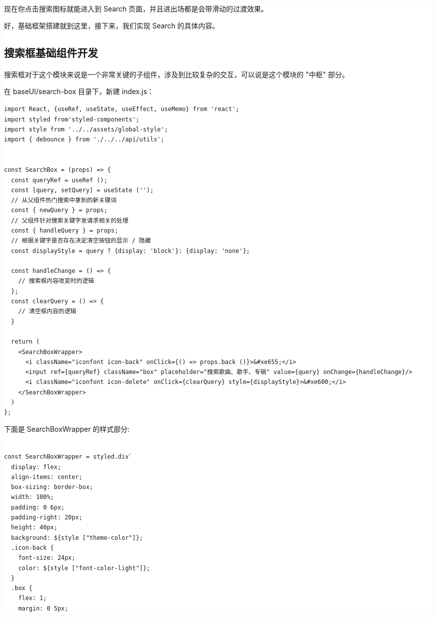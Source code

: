 现在你点击搜索图标就能进入到 Search 页面，并且进出场都是会带滑动的过渡效果。

好，基础框架搭建就到这里，接下来，我们实现 Search 的具体内容。

## 搜索框基础组件开发

搜索框对于这个模块来说是一个非常关键的子组件，涉及到比较复杂的交互，可以说是这个模块的 "中枢" 部分。

在 baseUI/search-box 目录下，新建 index.js：

```
import React, {useRef, useState, useEffect, useMemo} from 'react';
import styled from'styled-components';
import style from '../../assets/global-style';
import { debounce } from './../../api/utils';


const SearchBox = (props) => {
  const queryRef = useRef ();
  const [query, setQuery] = useState ('');
  // 从父组件热门搜索中拿到的新关键词
  const { newQuery } = props;
  // 父组件针对搜索关键字发请求相关的处理
  const { handleQuery } = props;
  // 根据关键字是否存在决定清空按钮的显示 / 隐藏 
  const displayStyle = query ? {display: 'block'}: {display: 'none'};

  const handleChange = () => {
    // 搜索框内容改变时的逻辑
  };
  const clearQuery = () => {
    // 清空框内容的逻辑
  }

  return (
    <SearchBoxWrapper>
      <i className="iconfont icon-back" onClick={() => props.back ()}>&#xe655;</i>
      <input ref={queryRef} className="box" placeholder="搜索歌曲、歌手、专辑" value={query} onChange={handleChange}/>
      <i className="iconfont icon-delete" onClick={clearQuery} style={displayStyle}>&#xe600;</i>
    </SearchBoxWrapper>
  )
};

```

下面是 SearchBoxWrapper 的样式部分:

```

const SearchBoxWrapper = styled.div`
  display: flex;
  align-items: center;
  box-sizing: border-box;
  width: 100%;
  padding: 0 6px;
  padding-right: 20px;
  height: 40px;
  background: ${style ["theme-color"]};
  .icon-back {
    font-size: 24px;
    color: ${style ["font-color-light"]};
  }
  .box {
    flex: 1;
    margin: 0 5px;
```